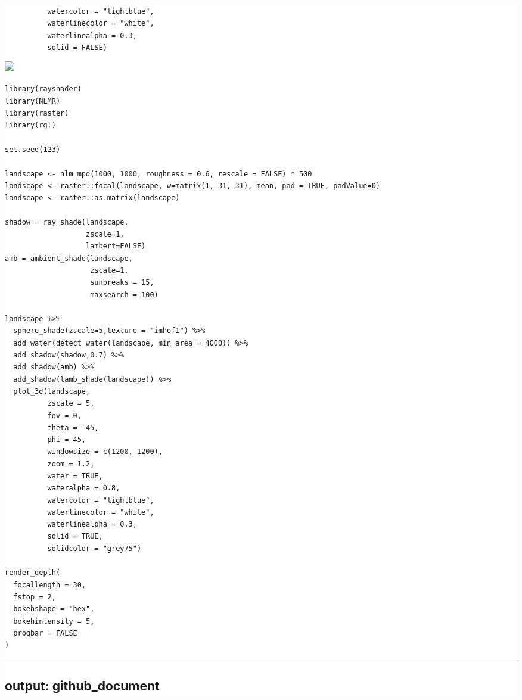 ```{r fig.height=7, fig.width=7, eval=FALSE}
          watercolor = "lightblue",
          waterlinecolor = "white",
          waterlinealpha = 0.3,
          solid = FALSE) 
```
![](rayshader.gif)

```{r fig.height=7, fig.width=7, message=FALSE, warning=FALSE, fig.align='center',results='hide',fig.keep='all'}
library(rayshader)
library(NLMR)
library(raster)
library(rgl)

set.seed(123)

landscape <- nlm_mpd(1000, 1000, roughness = 0.6, rescale = FALSE) * 500
landscape <- raster::focal(landscape, w=matrix(1, 31, 31), mean, pad = TRUE, padValue=0)
landscape <- raster::as.matrix(landscape)

shadow = ray_shade(landscape,
                   zscale=1,
                   lambert=FALSE)
amb = ambient_shade(landscape,
                    zscale=1,
                    sunbreaks = 15, 
                    maxsearch = 100)

landscape %>%
  sphere_shade(zscale=5,texture = "imhof1") %>% 
  add_water(detect_water(landscape, min_area = 4000)) %>%
  add_shadow(shadow,0.7) %>%
  add_shadow(amb) %>%
  add_shadow(lamb_shade(landscape)) %>%
  plot_3d(landscape,
          zscale = 5,
          fov = 0,
          theta = -45,
          phi = 45,
          windowsize = c(1200, 1200),
          zoom = 1.2,
          water = TRUE,
          wateralpha = 0.8,
          watercolor = "lightblue",
          waterlinecolor = "white",
          waterlinealpha = 0.3,
          solid = TRUE,
          solidcolor = "grey75")

render_depth(
  focallength = 30,
  fstop = 2,
  bokehshape = "hex",
  bokehintensity = 5,
  progbar = FALSE
)
```
---
output: github_document
---
